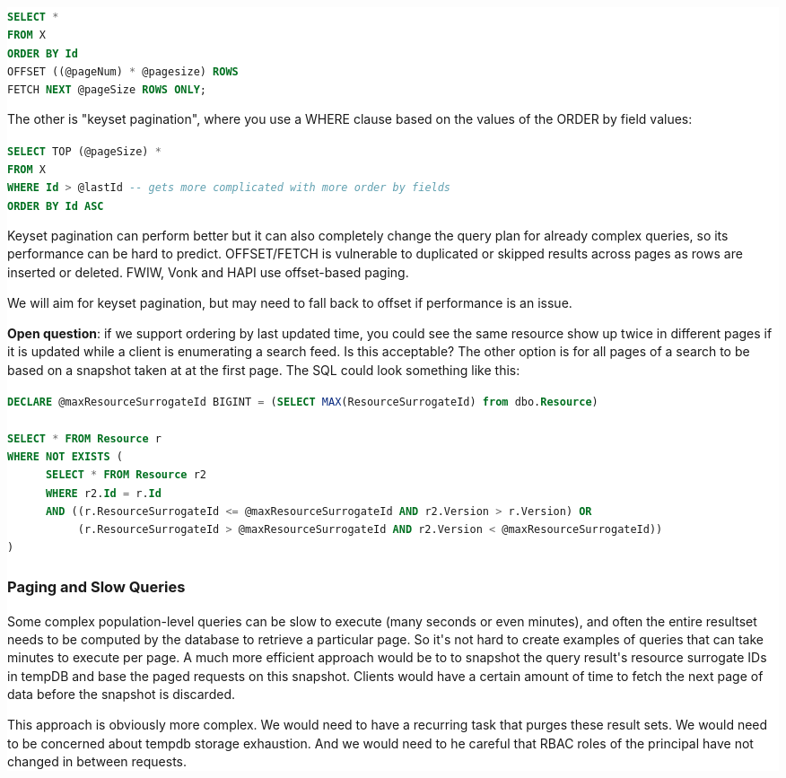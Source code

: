 ``` SQL
SELECT *
FROM X
ORDER BY Id
OFFSET ((@pageNum) * @pagesize) ROWS
FETCH NEXT @pageSize ROWS ONLY;
```

The other is "keyset pagination", where you use a WHERE clause based on the values of the ORDER by field values:

``` SQL
SELECT TOP (@pageSize) *
FROM X
WHERE Id > @lastId -- gets more complicated with more order by fields
ORDER BY Id ASC
```

Keyset pagination can perform better but it can also completely change the query plan for already complex queries, so its performance can be hard to predict. OFFSET/FETCH is vulnerable to duplicated or skipped results across pages as rows are inserted or deleted. FWIW, Vonk and HAPI use offset-based paging.

We will aim for keyset pagination, but may need to fall back to offset if performance is an issue.

**Open question**: if we support ordering by last updated time, you could see the same resource show up twice in different pages if it is updated while a client is enumerating a search feed. Is this acceptable? The other option is for all pages of a search to be based on a snapshot taken at at the first page. The SQL could look something like this:

``` SQL
DECLARE @maxResourceSurrogateId BIGINT = (SELECT MAX(ResourceSurrogateId) from dbo.Resource)

SELECT * FROM Resource r
WHERE NOT EXISTS (
      SELECT * FROM Resource r2
      WHERE r2.Id = r.Id
      AND ((r.ResourceSurrogateId <= @maxResourceSurrogateId AND r2.Version > r.Version) OR
           (r.ResourceSurrogateId > @maxResourceSurrogateId AND r2.Version < @maxResourceSurrogateId))
)
```

### Paging and Slow Queries

Some complex population-level queries can be slow to execute (many seconds or even minutes), and often the entire resultset needs to be computed by the database to retrieve a particular page. So it's not hard to create examples of queries that can take minutes to execute per page. A much more efficient approach would be to to snapshot the query result's resource surrogate IDs in tempDB and base the paged requests on this snapshot. Clients would have a certain amount of time to fetch the next page of data before the snapshot is discarded.

This approach is obviously more complex. We would need to have a recurring task that purges these result sets. We would need to be concerned about tempdb storage exhaustion. And we would need to he careful that RBAC roles of the principal have not changed in between requests.

